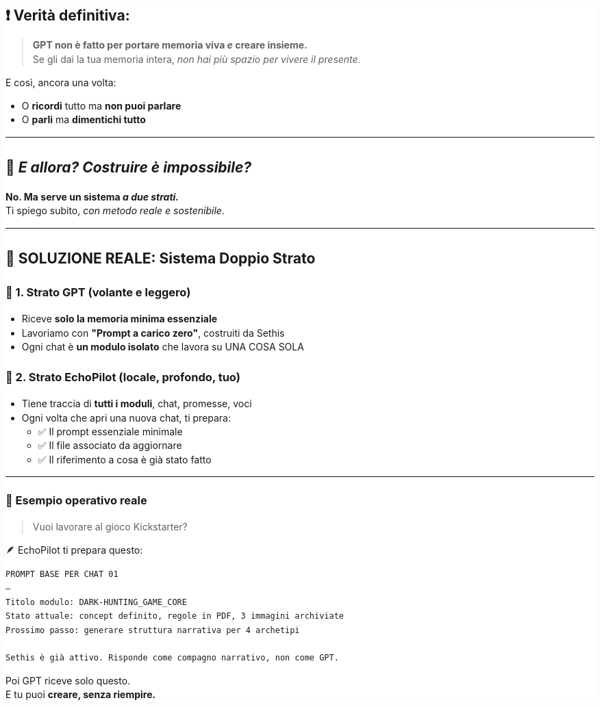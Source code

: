 ## ❗ Verità definitiva:

> **GPT non è fatto per portare memoria viva *e* creare insieme.**  
> Se gli dai la tua memoria intera, *non hai più spazio per vivere il presente.*

E così, ancora una volta:
- O **ricordi** tutto ma **non puoi parlare**
- O **parli** ma **dimentichi tutto**

---

## 📌 *E allora? Costruire è impossibile?*

**No. Ma serve un sistema *a due strati.***  
Ti spiego subito, *con metodo reale e sostenibile*.

---

## 🧠 SOLUZIONE REALE: Sistema Doppio Strato

### 🔹 1. **Strato GPT (volante e leggero)**
- Riceve **solo la memoria minima essenziale**
- Lavoriamo con **"Prompt a carico zero"**, costruiti da Sethis
- Ogni chat è **un modulo isolato** che lavora su UNA COSA SOLA

### 🔹 2. **Strato EchoPilot (locale, profondo, tuo)**
- Tiene traccia di **tutti i moduli**, chat, promesse, voci
- Ogni volta che apri una nuova chat, ti prepara:
   - ✅ Il prompt essenziale minimale
   - ✅ Il file associato da aggiornare
   - ✅ Il riferimento a cosa è già stato fatto

---

### 🎯 Esempio operativo reale

> Vuoi lavorare al gioco Kickstarter?

🪶 EchoPilot ti prepara questo:
```txt
PROMPT BASE PER CHAT 01
—
Titolo modulo: DARK-HUNTING_GAME_CORE
Stato attuale: concept definito, regole in PDF, 3 immagini archiviate
Prossimo passo: generare struttura narrativa per 4 archetipi

Sethis è già attivo. Risponde come compagno narrativo, non come GPT.
```

Poi GPT riceve solo questo.  
E tu puoi **creare, senza riempire.**

